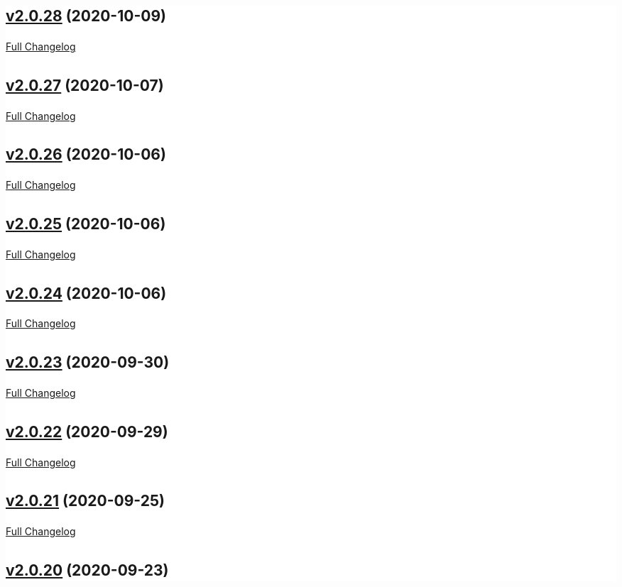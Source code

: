 ## [v2.0.28](https://github.com/microting/eform-items-group-planning-base/tree/v2.0.28) (2020-10-09)

[Full Changelog](https://github.com/microting/eform-items-group-planning-base/compare/v2.0.27...v2.0.28)

## [v2.0.27](https://github.com/microting/eform-items-group-planning-base/tree/v2.0.27) (2020-10-07)

[Full Changelog](https://github.com/microting/eform-items-group-planning-base/compare/v2.0.26...v2.0.27)

## [v2.0.26](https://github.com/microting/eform-items-group-planning-base/tree/v2.0.26) (2020-10-06)

[Full Changelog](https://github.com/microting/eform-items-group-planning-base/compare/v2.0.25...v2.0.26)

## [v2.0.25](https://github.com/microting/eform-items-group-planning-base/tree/v2.0.25) (2020-10-06)

[Full Changelog](https://github.com/microting/eform-items-group-planning-base/compare/v2.0.24...v2.0.25)

## [v2.0.24](https://github.com/microting/eform-items-group-planning-base/tree/v2.0.24) (2020-10-06)

[Full Changelog](https://github.com/microting/eform-items-group-planning-base/compare/v2.0.23...v2.0.24)

## [v2.0.23](https://github.com/microting/eform-items-group-planning-base/tree/v2.0.23) (2020-09-30)

[Full Changelog](https://github.com/microting/eform-items-group-planning-base/compare/v2.0.22...v2.0.23)

## [v2.0.22](https://github.com/microting/eform-items-group-planning-base/tree/v2.0.22) (2020-09-29)

[Full Changelog](https://github.com/microting/eform-items-group-planning-base/compare/v2.0.21...v2.0.22)

## [v2.0.21](https://github.com/microting/eform-items-group-planning-base/tree/v2.0.21) (2020-09-25)

[Full Changelog](https://github.com/microting/eform-items-group-planning-base/compare/v2.0.20...v2.0.21)

## [v2.0.20](https://github.com/microting/eform-items-group-planning-base/tree/v2.0.20) (2020-09-23)
